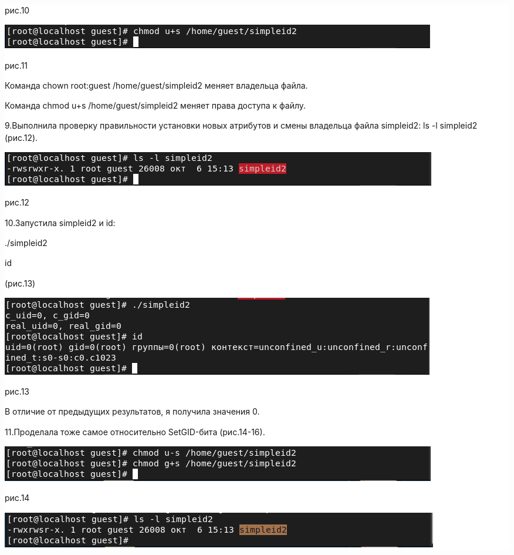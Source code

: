 рис.10

![рис.11](img/Снимок11.PNG)

рис.11

Команда chown root:guest /home/guest/simpleid2 меняет владельца файла. 

Команда chmod u+s /home/guest/simpleid2 меняет права доступа к файлу.

9.Выполнила проверку правильности установки новых атрибутов и смены владельца файла simpleid2: ls -l simpleid2 (рис.12).

![рис.12](img/Снимок12.PNG)

рис.12

10.Запустила simpleid2 и id:

./simpleid2

id

(рис.13)

![рис.13](img/Снимок13.PNG)

рис.13

В отличие от предыдущих результатов, я получила значения 0. 

11.Проделала тоже самое относительно SetGID-бита (рис.14-16).

![рис.14](img/Снимок14.PNG)

рис.14

![рис.15](img/Снимок15.PNG)
